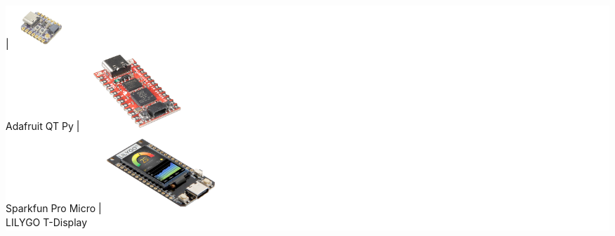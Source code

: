 | <a href="./documentation/devices/pico.md"><img src="./documentation/assets/devices/pico-adafruit-qt-py-rp2040.png" width=85></a><BR>Adafruit QT Py | <a href="./documentation/devices/pico.md"><img src="./documentation/assets/devices/pico-sparkfun-pro-micro-rp2040.png" width=160></a><BR>Sparkfun Pro Micro | <a href="./documentation/devices/pico.md"><img src="./documentation/assets/devices/pico-lilygo-t-display-rp2040.png" width=160></a><BR> LILYGO T-Display
